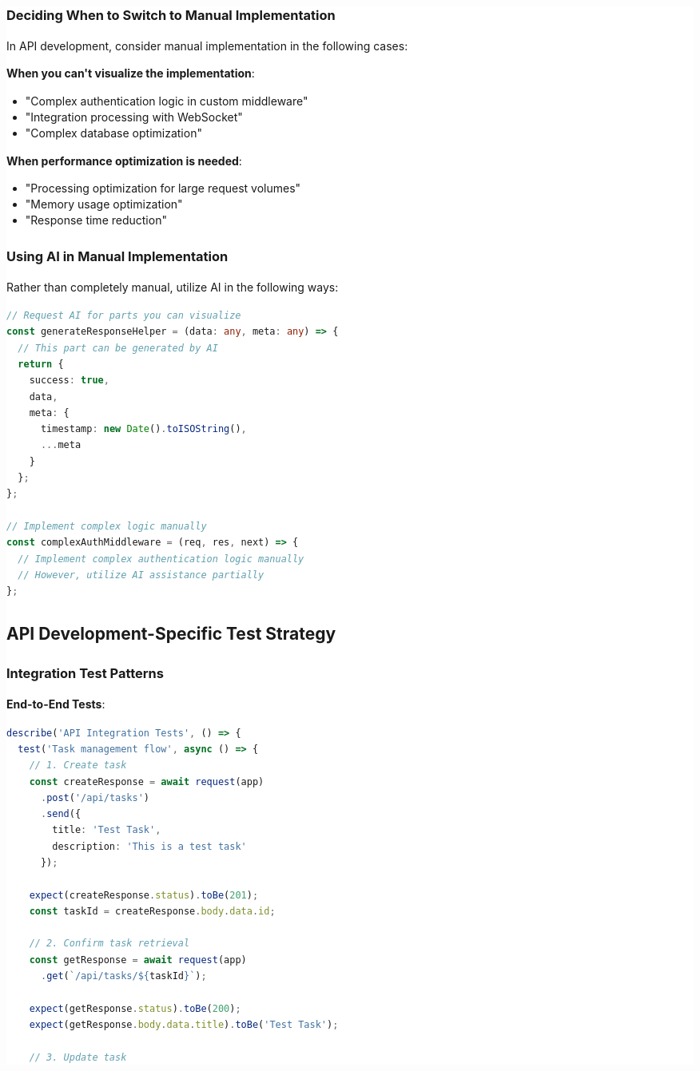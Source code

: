 ### Deciding When to Switch to Manual Implementation

In API development, consider manual implementation in the following cases:

**When you can't visualize the implementation**:
- "Complex authentication logic in custom middleware"
- "Integration processing with WebSocket"
- "Complex database optimization"

**When performance optimization is needed**:
- "Processing optimization for large request volumes"
- "Memory usage optimization"
- "Response time reduction"

### Using AI in Manual Implementation

Rather than completely manual, utilize AI in the following ways:
```typescript
// Request AI for parts you can visualize
const generateResponseHelper = (data: any, meta: any) => {
  // This part can be generated by AI
  return {
    success: true,
    data,
    meta: {
      timestamp: new Date().toISOString(),
      ...meta
    }
  };
};

// Implement complex logic manually
const complexAuthMiddleware = (req, res, next) => {
  // Implement complex authentication logic manually
  // However, utilize AI assistance partially
};
```

## API Development-Specific Test Strategy

### Integration Test Patterns

**End-to-End Tests**:
```typescript
describe('API Integration Tests', () => {
  test('Task management flow', async () => {
    // 1. Create task
    const createResponse = await request(app)
      .post('/api/tasks')
      .send({
        title: 'Test Task',
        description: 'This is a test task'
      });
    
    expect(createResponse.status).toBe(201);
    const taskId = createResponse.body.data.id;

    // 2. Confirm task retrieval
    const getResponse = await request(app)
      .get(`/api/tasks/${taskId}`);
    
    expect(getResponse.status).toBe(200);
    expect(getResponse.body.data.title).toBe('Test Task');

    // 3. Update task
```
